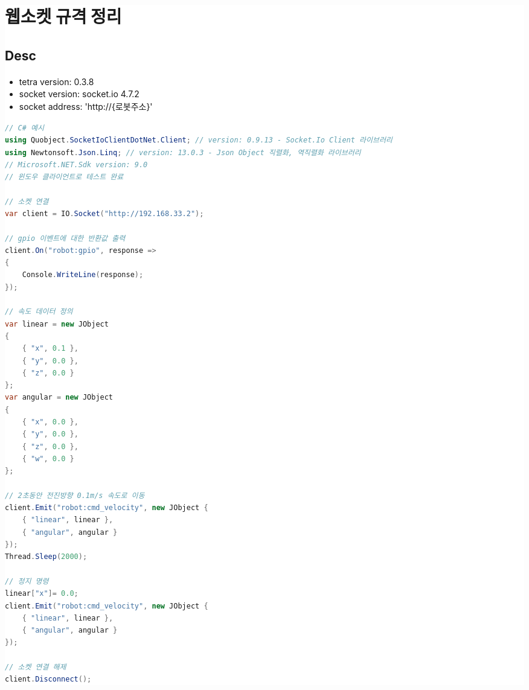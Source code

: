 # 웹소켓 규격 정리

## Desc
- tetra version: 0.3.8
- socket version: socket.io 4.7.2
- socket address: 'http://{로봇주소}'

```cs
// C# 예시
using Quobject.SocketIoClientDotNet.Client; // version: 0.9.13 - Socket.Io Client 라이브러리
using Newtonsoft.Json.Linq; // version: 13.0.3 - Json Object 직렬화, 역직렬화 라이브러리
// Microsoft.NET.Sdk version: 9.0
// 윈도우 클라이언트로 테스트 완료

// 소켓 연결
var client = IO.Socket("http://192.168.33.2");

// gpio 이벤트에 대한 반환값 출력
client.On("robot:gpio", response =>
{
    Console.WriteLine(response);
});

// 속도 데이터 정의
var linear = new JObject
{
    { "x", 0.1 },
    { "y", 0.0 },
    { "z", 0.0 }
};
var angular = new JObject
{
    { "x", 0.0 },
    { "y", 0.0 },
    { "z", 0.0 },
    { "w", 0.0 }
};

// 2초동안 전진방향 0.1m/s 속도로 이동
client.Emit("robot:cmd_velocity", new JObject {
    { "linear", linear },
    { "angular", angular }
});
Thread.Sleep(2000);

// 정지 명령
linear["x"]= 0.0;
client.Emit("robot:cmd_velocity", new JObject {
    { "linear", linear },
    { "angular", angular }
});

// 소켓 연결 해제
client.Disconnect();

```
